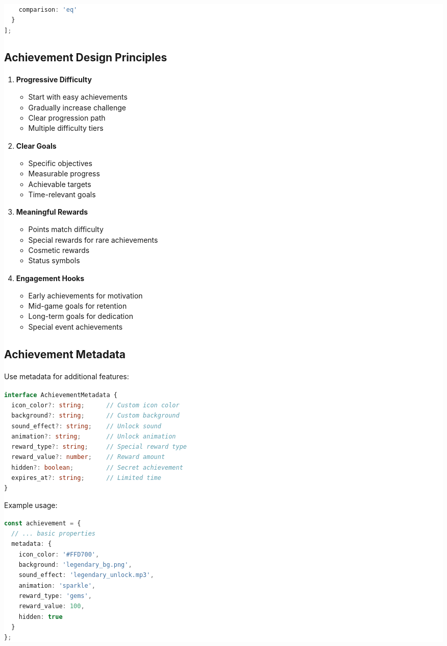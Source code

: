```typescript
    comparison: 'eq'
  }
];
```

## Achievement Design Principles

1. **Progressive Difficulty**
   - Start with easy achievements
   - Gradually increase challenge
   - Clear progression path
   - Multiple difficulty tiers

2. **Clear Goals**
   - Specific objectives
   - Measurable progress
   - Achievable targets
   - Time-relevant goals

3. **Meaningful Rewards**
   - Points match difficulty
   - Special rewards for rare achievements
   - Cosmetic rewards
   - Status symbols

4. **Engagement Hooks**
   - Early achievements for motivation
   - Mid-game goals for retention
   - Long-term goals for dedication
   - Special event achievements

## Achievement Metadata

Use metadata for additional features:

```typescript
interface AchievementMetadata {
  icon_color?: string;      // Custom icon color
  background?: string;      // Custom background
  sound_effect?: string;    // Unlock sound
  animation?: string;       // Unlock animation
  reward_type?: string;     // Special reward type
  reward_value?: number;    // Reward amount
  hidden?: boolean;         // Secret achievement
  expires_at?: string;      // Limited time
}
```

Example usage:

```typescript
const achievement = {
  // ... basic properties
  metadata: {
    icon_color: '#FFD700',
    background: 'legendary_bg.png',
    sound_effect: 'legendary_unlock.mp3',
    animation: 'sparkle',
    reward_type: 'gems',
    reward_value: 100,
    hidden: true
  }
};
```
